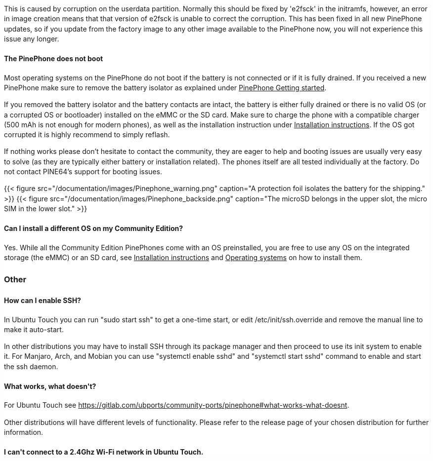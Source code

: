 This is caused by corruption on the userdata partition. Normally this should be fixed by 'e2fsck' in the initramfs, however, an error in image creation means that that version of e2fsck is unable to correct the corruption. This has been fixed in all new PinePhone updates, so if you update from the factory image to any other image available to the PinePhone now, you will not experience this issue any longer.

#### The PinePhone does not boot

Most operating systems on the PinePhone do not boot if the battery is not connected or if it is fully drained. If you received a new PinePhone make sure to remove the battery isolator as explained under [PinePhone Getting started](/documentation/PinePhone/Getting_started).

If you removed the battery isolator and the battery contacts are intact, the battery is either fully drained or there is no valid OS (or a corrupted OS or bootloader) installed on the eMMC or the SD card. Make sure to charge the phone with a compatible charger (500 mAh is not enough for modern phones), as well as the installation instruction under [Installation instructions](/documentation/PinePhone/Installation_instructions). If the OS got corrupted it is highly recommend to simply reflash.

If nothing works please don’t hesitate to contact the community, they are eager to help and booting issues are usually very easy to solve (as they are typically either battery or installation related). The phones itself are all tested individually at the factory. Do not contact PINE64’s support for booting issues.

{{< figure src="/documentation/images/Pinephone_warning.png" caption="A protection foil isolates the battery for the shipping." >}}
{{< figure src="/documentation/images/Pinephone_backside.png" caption="The microSD belongs in the upper slot, the micro SIM in the lower slot." >}}

#### Can I install a different OS on my Community Edition?

Yes. While all the Community Edition PinePhones come with an OS preinstalled, you are free to use any OS on the integrated storage (the eMMC) or an SD card, see [Installation instructions](/documentation/PinePhone/Installation_instructions) and [Operating systems](/documentation/PinePhone/Software/Releases) on how to install them.

### Other

#### How can I enable SSH?

In Ubuntu Touch you can run "sudo start ssh" to get a one-time start, or edit /etc/init/ssh.override and remove the manual line to make it auto-start.

In other distributions you may have to install SSH through its package manager and then proceed to use its init system to enable it. For Manjaro, Arch, and Mobian you can use "systemctl enable sshd" and "systemctl start sshd" command to enable and start the ssh daemon.

#### What works, what doesn't?

For Ubuntu Touch see https://gitlab.com/ubports/community-ports/pinephone#what-works-what-doesnt.

Other distributions will have different levels of functionality. Please refer to the release page of your chosen distribution for further information.

#### I can't connect to a 2.4Ghz Wi-Fi network in Ubuntu Touch.
